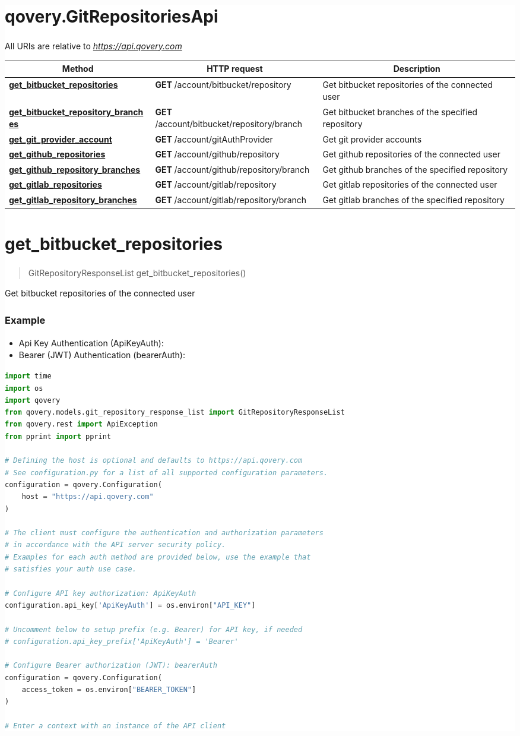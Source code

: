 # qovery.GitRepositoriesApi

All URIs are relative to *https://api.qovery.com*

Method | HTTP request | Description
------------- | ------------- | -------------
[**get_bitbucket_repositories**](GitRepositoriesApi.md#get_bitbucket_repositories) | **GET** /account/bitbucket/repository | Get bitbucket repositories of the connected user
[**get_bitbucket_repository_branches**](GitRepositoriesApi.md#get_bitbucket_repository_branches) | **GET** /account/bitbucket/repository/branch | Get bitbucket branches of the specified repository
[**get_git_provider_account**](GitRepositoriesApi.md#get_git_provider_account) | **GET** /account/gitAuthProvider | Get git provider accounts
[**get_github_repositories**](GitRepositoriesApi.md#get_github_repositories) | **GET** /account/github/repository | Get github repositories of the connected user
[**get_github_repository_branches**](GitRepositoriesApi.md#get_github_repository_branches) | **GET** /account/github/repository/branch | Get github branches of the specified repository
[**get_gitlab_repositories**](GitRepositoriesApi.md#get_gitlab_repositories) | **GET** /account/gitlab/repository | Get gitlab repositories of the connected user
[**get_gitlab_repository_branches**](GitRepositoriesApi.md#get_gitlab_repository_branches) | **GET** /account/gitlab/repository/branch | Get gitlab branches of the specified repository


# **get_bitbucket_repositories**
> GitRepositoryResponseList get_bitbucket_repositories()

Get bitbucket repositories of the connected user

### Example

* Api Key Authentication (ApiKeyAuth):
* Bearer (JWT) Authentication (bearerAuth):

```python
import time
import os
import qovery
from qovery.models.git_repository_response_list import GitRepositoryResponseList
from qovery.rest import ApiException
from pprint import pprint

# Defining the host is optional and defaults to https://api.qovery.com
# See configuration.py for a list of all supported configuration parameters.
configuration = qovery.Configuration(
    host = "https://api.qovery.com"
)

# The client must configure the authentication and authorization parameters
# in accordance with the API server security policy.
# Examples for each auth method are provided below, use the example that
# satisfies your auth use case.

# Configure API key authorization: ApiKeyAuth
configuration.api_key['ApiKeyAuth'] = os.environ["API_KEY"]

# Uncomment below to setup prefix (e.g. Bearer) for API key, if needed
# configuration.api_key_prefix['ApiKeyAuth'] = 'Bearer'

# Configure Bearer authorization (JWT): bearerAuth
configuration = qovery.Configuration(
    access_token = os.environ["BEARER_TOKEN"]
)

# Enter a context with an instance of the API client
```